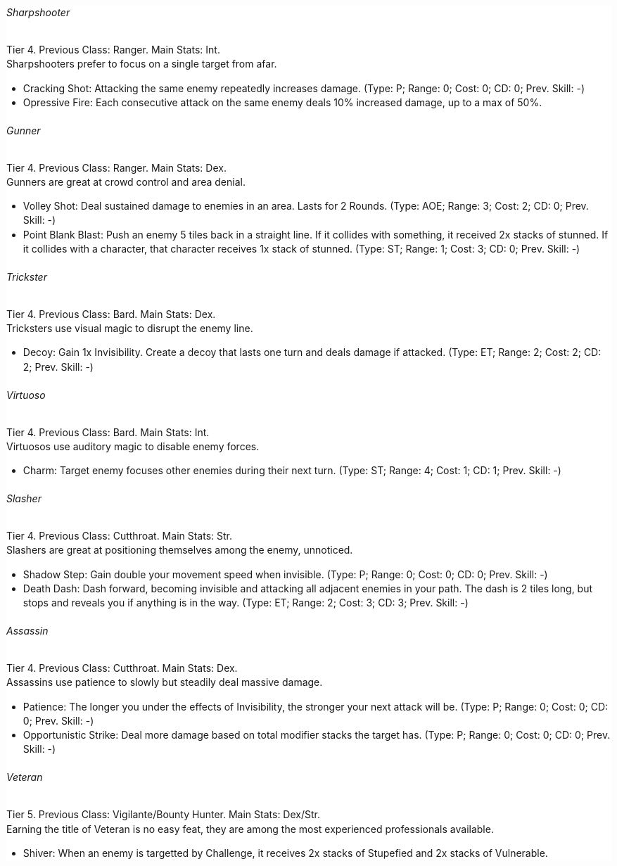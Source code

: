 
###### Sharpshooter
Tier 4. Previous Class: Ranger. Main Stats: Int. <br>
Sharpshooters prefer to focus on a single target from afar. <br>
* Cracking Shot: Attacking the same enemy repeatedly increases damage. (Type: P; Range: 0; Cost: 0; CD: 0; Prev. Skill: -)
* Opressive Fire: Each consecutive attack on the same enemy deals 10% increased damage, up to a max of 50%. 


###### Gunner
Tier 4. Previous Class: Ranger. Main Stats: Dex. <br>
Gunners are great at crowd control and area denial. <br>
* Volley Shot: Deal sustained damage to enemies in an area. Lasts for 2 Rounds. (Type: AOE; Range: 3; Cost: 2; CD: 0; Prev. Skill: -)
* Point Blank Blast: Push an enemy 5 tiles back in a straight line. If it collides with something, it received 2x stacks of stunned. If it collides with a character, that character receives 1x stack of stunned. (Type: ST; Range: 1; Cost: 3; CD: 0; Prev. Skill: -)


###### Trickster
Tier 4. Previous Class: Bard. Main Stats: Dex. <br>
Tricksters use visual magic to disrupt the enemy line. <br>
* Decoy: Gain 1x Invisibility. Create a decoy that lasts one turn and deals damage if attacked. (Type: ET; Range: 2; Cost: 2; CD: 2; Prev. Skill: -)


###### Virtuoso
Tier 4. Previous Class: Bard. Main Stats: Int. <br>
Virtuosos use auditory magic to disable enemy forces. <br>
* Charm: Target enemy focuses other enemies during their next turn. (Type: ST; Range: 4; Cost: 1; CD: 1; Prev. Skill: -)


###### Slasher
Tier 4. Previous Class: Cutthroat. Main Stats: Str. <br>
Slashers are great at positioning themselves among the enemy, unnoticed. <br>
* Shadow Step: Gain double your movement speed when invisible. (Type: P; Range: 0; Cost: 0; CD: 0; Prev. Skill: -)
* Death Dash: Dash forward, becoming invisible and attacking all adjacent enemies in your path. The dash is 2 tiles long, but stops and reveals you if anything is in the way. (Type: ET; Range: 2; Cost: 3; CD: 3; Prev. Skill: -)


###### Assassin
Tier 4. Previous Class: Cutthroat. Main Stats: Dex. <br>
Assassins use patience to slowly but steadily deal massive damage. <br>
* Patience: The longer you under the effects of Invisibility, the stronger your next attack will be. (Type: P; Range: 0; Cost: 0; CD: 0; Prev. Skill: -)
* Opportunistic Strike: Deal more damage based on total modifier stacks the target has. (Type: P; Range: 0; Cost: 0; CD: 0; Prev. Skill: -)


###### Veteran
Tier 5. Previous Class: Vigilante/Bounty Hunter. Main Stats: Dex/Str. <br>
Earning the title of Veteran is no easy feat, they are among the most experienced professionals available.  <br>
* Shiver: When an enemy is targetted by Challenge, it receives 2x stacks of Stupefied and 2x stacks of Vulnerable.
